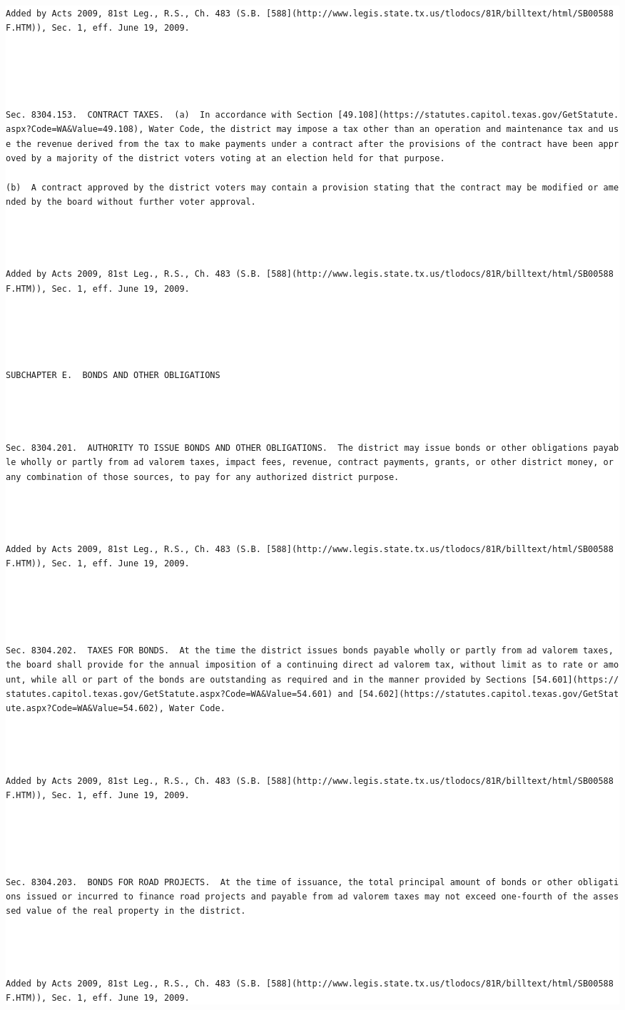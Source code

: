    
    
    Added by Acts 2009, 81st Leg., R.S., Ch. 483 (S.B. [588](http://www.legis.state.tx.us/tlodocs/81R/billtext/html/SB00588F.HTM)), Sec. 1, eff. June 19, 2009.
    
    
    
    
    
    Sec. 8304.153.  CONTRACT TAXES.  (a)  In accordance with Section [49.108](https://statutes.capitol.texas.gov/GetStatute.aspx?Code=WA&Value=49.108), Water Code, the district may impose a tax other than an operation and maintenance tax and use the revenue derived from the tax to make payments under a contract after the provisions of the contract have been approved by a majority of the district voters voting at an election held for that purpose.
    
    (b)  A contract approved by the district voters may contain a provision stating that the contract may be modified or amended by the board without further voter approval.
    
    
    
    
    Added by Acts 2009, 81st Leg., R.S., Ch. 483 (S.B. [588](http://www.legis.state.tx.us/tlodocs/81R/billtext/html/SB00588F.HTM)), Sec. 1, eff. June 19, 2009.
    
    
    
    
    
    SUBCHAPTER E.  BONDS AND OTHER OBLIGATIONS
    
      
    
    
    Sec. 8304.201.  AUTHORITY TO ISSUE BONDS AND OTHER OBLIGATIONS.  The district may issue bonds or other obligations payable wholly or partly from ad valorem taxes, impact fees, revenue, contract payments, grants, or other district money, or any combination of those sources, to pay for any authorized district purpose.
    
    
    
    
    Added by Acts 2009, 81st Leg., R.S., Ch. 483 (S.B. [588](http://www.legis.state.tx.us/tlodocs/81R/billtext/html/SB00588F.HTM)), Sec. 1, eff. June 19, 2009.
    
    
    
    
    
    Sec. 8304.202.  TAXES FOR BONDS.  At the time the district issues bonds payable wholly or partly from ad valorem taxes, the board shall provide for the annual imposition of a continuing direct ad valorem tax, without limit as to rate or amount, while all or part of the bonds are outstanding as required and in the manner provided by Sections [54.601](https://statutes.capitol.texas.gov/GetStatute.aspx?Code=WA&Value=54.601) and [54.602](https://statutes.capitol.texas.gov/GetStatute.aspx?Code=WA&Value=54.602), Water Code.
    
    
    
    
    Added by Acts 2009, 81st Leg., R.S., Ch. 483 (S.B. [588](http://www.legis.state.tx.us/tlodocs/81R/billtext/html/SB00588F.HTM)), Sec. 1, eff. June 19, 2009.
    
    
    
    
    
    Sec. 8304.203.  BONDS FOR ROAD PROJECTS.  At the time of issuance, the total principal amount of bonds or other obligations issued or incurred to finance road projects and payable from ad valorem taxes may not exceed one-fourth of the assessed value of the real property in the district.
    
    
    
    
    Added by Acts 2009, 81st Leg., R.S., Ch. 483 (S.B. [588](http://www.legis.state.tx.us/tlodocs/81R/billtext/html/SB00588F.HTM)), Sec. 1, eff. June 19, 2009.
    
    
    
    
    				
